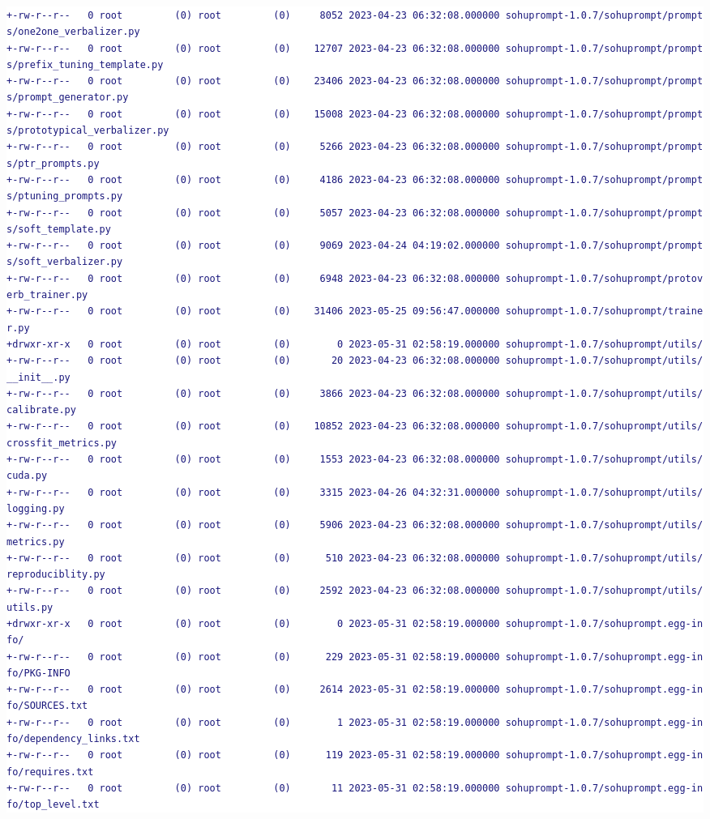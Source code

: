 ```diff
+-rw-r--r--   0 root         (0) root         (0)     8052 2023-04-23 06:32:08.000000 sohuprompt-1.0.7/sohuprompt/prompts/one2one_verbalizer.py
+-rw-r--r--   0 root         (0) root         (0)    12707 2023-04-23 06:32:08.000000 sohuprompt-1.0.7/sohuprompt/prompts/prefix_tuning_template.py
+-rw-r--r--   0 root         (0) root         (0)    23406 2023-04-23 06:32:08.000000 sohuprompt-1.0.7/sohuprompt/prompts/prompt_generator.py
+-rw-r--r--   0 root         (0) root         (0)    15008 2023-04-23 06:32:08.000000 sohuprompt-1.0.7/sohuprompt/prompts/prototypical_verbalizer.py
+-rw-r--r--   0 root         (0) root         (0)     5266 2023-04-23 06:32:08.000000 sohuprompt-1.0.7/sohuprompt/prompts/ptr_prompts.py
+-rw-r--r--   0 root         (0) root         (0)     4186 2023-04-23 06:32:08.000000 sohuprompt-1.0.7/sohuprompt/prompts/ptuning_prompts.py
+-rw-r--r--   0 root         (0) root         (0)     5057 2023-04-23 06:32:08.000000 sohuprompt-1.0.7/sohuprompt/prompts/soft_template.py
+-rw-r--r--   0 root         (0) root         (0)     9069 2023-04-24 04:19:02.000000 sohuprompt-1.0.7/sohuprompt/prompts/soft_verbalizer.py
+-rw-r--r--   0 root         (0) root         (0)     6948 2023-04-23 06:32:08.000000 sohuprompt-1.0.7/sohuprompt/protoverb_trainer.py
+-rw-r--r--   0 root         (0) root         (0)    31406 2023-05-25 09:56:47.000000 sohuprompt-1.0.7/sohuprompt/trainer.py
+drwxr-xr-x   0 root         (0) root         (0)        0 2023-05-31 02:58:19.000000 sohuprompt-1.0.7/sohuprompt/utils/
+-rw-r--r--   0 root         (0) root         (0)       20 2023-04-23 06:32:08.000000 sohuprompt-1.0.7/sohuprompt/utils/__init__.py
+-rw-r--r--   0 root         (0) root         (0)     3866 2023-04-23 06:32:08.000000 sohuprompt-1.0.7/sohuprompt/utils/calibrate.py
+-rw-r--r--   0 root         (0) root         (0)    10852 2023-04-23 06:32:08.000000 sohuprompt-1.0.7/sohuprompt/utils/crossfit_metrics.py
+-rw-r--r--   0 root         (0) root         (0)     1553 2023-04-23 06:32:08.000000 sohuprompt-1.0.7/sohuprompt/utils/cuda.py
+-rw-r--r--   0 root         (0) root         (0)     3315 2023-04-26 04:32:31.000000 sohuprompt-1.0.7/sohuprompt/utils/logging.py
+-rw-r--r--   0 root         (0) root         (0)     5906 2023-04-23 06:32:08.000000 sohuprompt-1.0.7/sohuprompt/utils/metrics.py
+-rw-r--r--   0 root         (0) root         (0)      510 2023-04-23 06:32:08.000000 sohuprompt-1.0.7/sohuprompt/utils/reproduciblity.py
+-rw-r--r--   0 root         (0) root         (0)     2592 2023-04-23 06:32:08.000000 sohuprompt-1.0.7/sohuprompt/utils/utils.py
+drwxr-xr-x   0 root         (0) root         (0)        0 2023-05-31 02:58:19.000000 sohuprompt-1.0.7/sohuprompt.egg-info/
+-rw-r--r--   0 root         (0) root         (0)      229 2023-05-31 02:58:19.000000 sohuprompt-1.0.7/sohuprompt.egg-info/PKG-INFO
+-rw-r--r--   0 root         (0) root         (0)     2614 2023-05-31 02:58:19.000000 sohuprompt-1.0.7/sohuprompt.egg-info/SOURCES.txt
+-rw-r--r--   0 root         (0) root         (0)        1 2023-05-31 02:58:19.000000 sohuprompt-1.0.7/sohuprompt.egg-info/dependency_links.txt
+-rw-r--r--   0 root         (0) root         (0)      119 2023-05-31 02:58:19.000000 sohuprompt-1.0.7/sohuprompt.egg-info/requires.txt
+-rw-r--r--   0 root         (0) root         (0)       11 2023-05-31 02:58:19.000000 sohuprompt-1.0.7/sohuprompt.egg-info/top_level.txt
```
